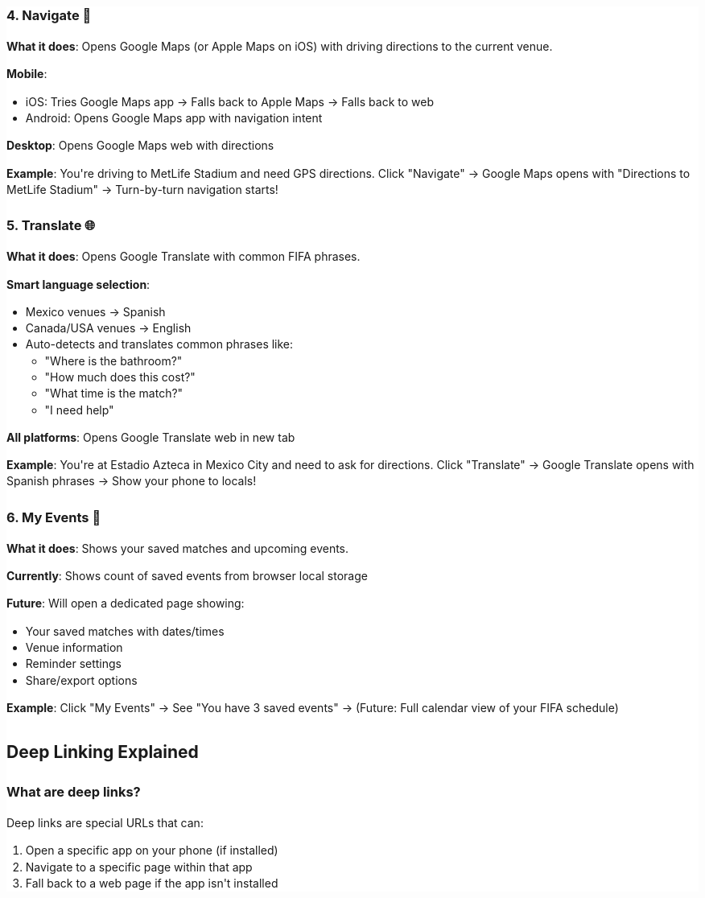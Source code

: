 ### 4. Navigate 🧭

**What it does**: Opens Google Maps (or Apple Maps on iOS) with driving directions to the current venue.

**Mobile**:
- iOS: Tries Google Maps app → Falls back to Apple Maps → Falls back to web
- Android: Opens Google Maps app with navigation intent

**Desktop**: Opens Google Maps web with directions

**Example**: You're driving to MetLife Stadium and need GPS directions. Click "Navigate" → Google Maps opens with "Directions to MetLife Stadium" → Turn-by-turn navigation starts!

### 5. Translate 🌐

**What it does**: Opens Google Translate with common FIFA phrases.

**Smart language selection**:
- Mexico venues → Spanish
- Canada/USA venues → English
- Auto-detects and translates common phrases like:
  - "Where is the bathroom?"
  - "How much does this cost?"
  - "What time is the match?"
  - "I need help"

**All platforms**: Opens Google Translate web in new tab

**Example**: You're at Estadio Azteca in Mexico City and need to ask for directions. Click "Translate" → Google Translate opens with Spanish phrases → Show your phone to locals!

### 6. My Events 📅

**What it does**: Shows your saved matches and upcoming events.

**Currently**: Shows count of saved events from browser local storage

**Future**: Will open a dedicated page showing:
- Your saved matches with dates/times
- Venue information
- Reminder settings
- Share/export options

**Example**: Click "My Events" → See "You have 3 saved events" → (Future: Full calendar view of your FIFA schedule)

## Deep Linking Explained

### What are deep links?

Deep links are special URLs that can:
1. Open a specific app on your phone (if installed)
2. Navigate to a specific page within that app
3. Fall back to a web page if the app isn't installed
